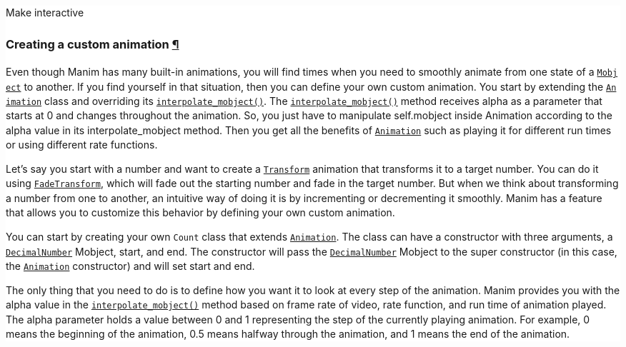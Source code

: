 Make interactive

### Creating a custom animation [¶](https://docs.manim.community/en/stable/tutorials/building_blocks.html\#creating-a-custom-animation "Link to this heading")

Even though Manim has many built-in animations, you will find times when you need to smoothly animate from one state of a [`Mobject`](https://docs.manim.community/en/stable/reference/manim.mobject.mobject.Mobject.html#manim.mobject.mobject.Mobject "manim.mobject.mobject.Mobject") to another.
If you find yourself in that situation, then you can define your own custom animation.
You start by extending the [`Animation`](https://docs.manim.community/en/stable/reference/manim.animation.animation.Animation.html#manim.animation.animation.Animation "manim.animation.animation.Animation") class and overriding its [`interpolate_mobject()`](https://docs.manim.community/en/stable/reference/manim.animation.animation.Animation.html#manim.animation.animation.Animation.interpolate_mobject "manim.animation.animation.Animation.interpolate_mobject").
The [`interpolate_mobject()`](https://docs.manim.community/en/stable/reference/manim.animation.animation.Animation.html#manim.animation.animation.Animation.interpolate_mobject "manim.animation.animation.Animation.interpolate_mobject") method receives alpha as a parameter that starts at 0 and changes throughout the animation.
So, you just have to manipulate self.mobject inside Animation according to the alpha value in its interpolate\_mobject method.
Then you get all the benefits of [`Animation`](https://docs.manim.community/en/stable/reference/manim.animation.animation.Animation.html#manim.animation.animation.Animation "manim.animation.animation.Animation") such as playing it for different run times or using different rate functions.

Let’s say you start with a number and want to create a [`Transform`](https://docs.manim.community/en/stable/reference/manim.animation.transform.Transform.html#manim.animation.transform.Transform "manim.animation.transform.Transform") animation that transforms it to a target number.
You can do it using [`FadeTransform`](https://docs.manim.community/en/stable/reference/manim.animation.transform.FadeTransform.html#manim.animation.transform.FadeTransform "manim.animation.transform.FadeTransform"), which will fade out the starting number and fade in the target number.
But when we think about transforming a number from one to another, an intuitive way of doing it is by incrementing or decrementing it smoothly.
Manim has a feature that allows you to customize this behavior by defining your own custom animation.

You can start by creating your own `Count` class that extends [`Animation`](https://docs.manim.community/en/stable/reference/manim.animation.animation.Animation.html#manim.animation.animation.Animation "manim.animation.animation.Animation").
The class can have a constructor with three arguments, a [`DecimalNumber`](https://docs.manim.community/en/stable/reference/manim.mobject.text.numbers.DecimalNumber.html#manim.mobject.text.numbers.DecimalNumber "manim.mobject.text.numbers.DecimalNumber") Mobject, start, and end.
The constructor will pass the [`DecimalNumber`](https://docs.manim.community/en/stable/reference/manim.mobject.text.numbers.DecimalNumber.html#manim.mobject.text.numbers.DecimalNumber "manim.mobject.text.numbers.DecimalNumber") Mobject to the super constructor (in this case, the [`Animation`](https://docs.manim.community/en/stable/reference/manim.animation.animation.Animation.html#manim.animation.animation.Animation "manim.animation.animation.Animation") constructor) and will set start and end.

The only thing that you need to do is to define how you want it to look at every step of the animation.
Manim provides you with the alpha value in the [`interpolate_mobject()`](https://docs.manim.community/en/stable/reference/manim.animation.animation.Animation.html#manim.animation.animation.Animation.interpolate_mobject "manim.animation.animation.Animation.interpolate_mobject") method based on frame rate of video, rate function, and run time of animation played.
The alpha parameter holds a value between 0 and 1 representing the step of the currently playing animation.
For example, 0 means the beginning of the animation, 0.5 means halfway through the animation, and 1 means the end of the animation.
